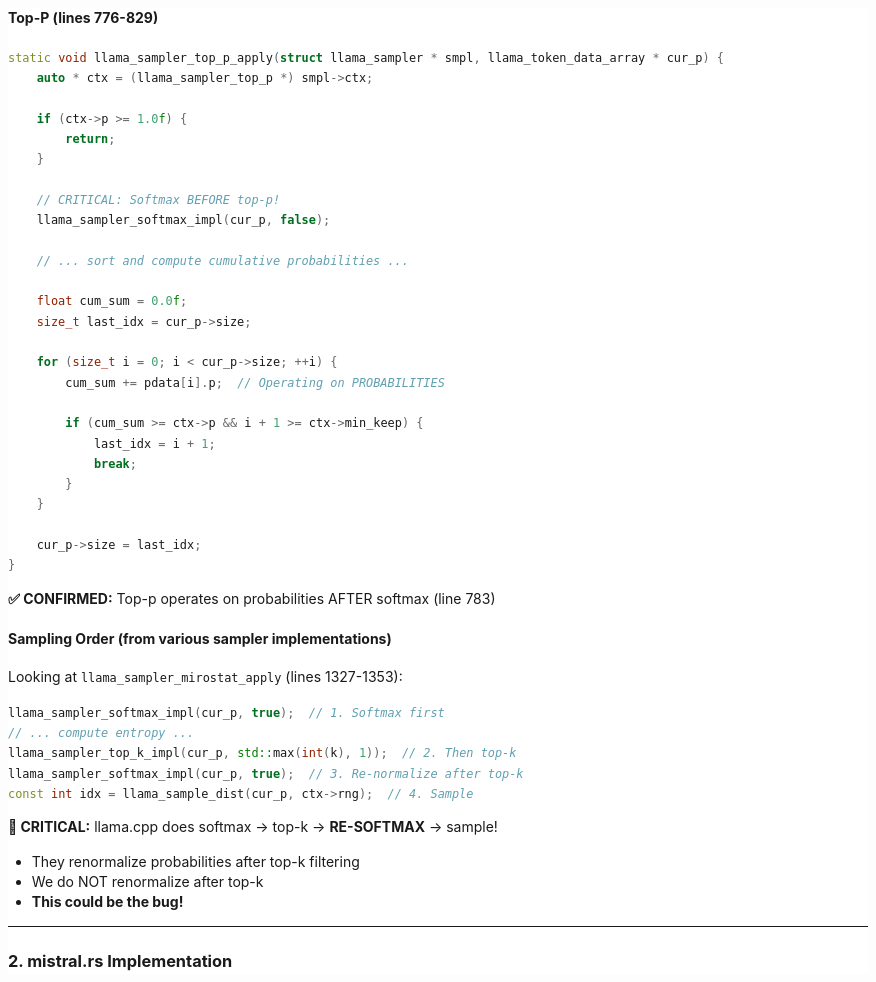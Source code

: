 #### Top-P (lines 776-829)
```cpp
static void llama_sampler_top_p_apply(struct llama_sampler * smpl, llama_token_data_array * cur_p) {
    auto * ctx = (llama_sampler_top_p *) smpl->ctx;
    
    if (ctx->p >= 1.0f) {
        return;
    }
    
    // CRITICAL: Softmax BEFORE top-p!
    llama_sampler_softmax_impl(cur_p, false);
    
    // ... sort and compute cumulative probabilities ...
    
    float cum_sum = 0.0f;
    size_t last_idx = cur_p->size;
    
    for (size_t i = 0; i < cur_p->size; ++i) {
        cum_sum += pdata[i].p;  // Operating on PROBABILITIES
        
        if (cum_sum >= ctx->p && i + 1 >= ctx->min_keep) {
            last_idx = i + 1;
            break;
        }
    }
    
    cur_p->size = last_idx;
}
```

**✅ CONFIRMED:** Top-p operates on probabilities AFTER softmax (line 783)

#### Sampling Order (from various sampler implementations)

Looking at `llama_sampler_mirostat_apply` (lines 1327-1353):
```cpp
llama_sampler_softmax_impl(cur_p, true);  // 1. Softmax first
// ... compute entropy ...
llama_sampler_top_k_impl(cur_p, std::max(int(k), 1));  // 2. Then top-k
llama_sampler_softmax_impl(cur_p, true);  // 3. Re-normalize after top-k
const int idx = llama_sample_dist(cur_p, ctx->rng);  // 4. Sample
```

**🚨 CRITICAL:** llama.cpp does softmax → top-k → **RE-SOFTMAX** → sample!
- They renormalize probabilities after top-k filtering
- We do NOT renormalize after top-k
- **This could be the bug!**

---

### 2. mistral.rs Implementation
